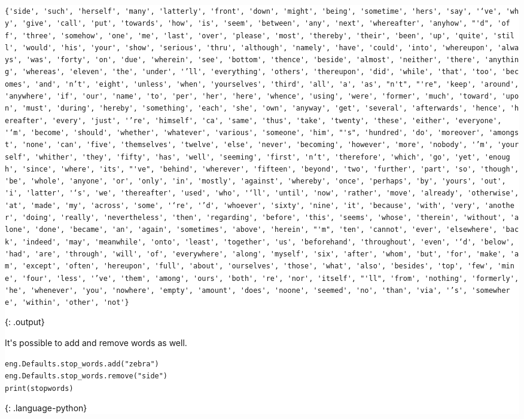 ~~~
{'side', 'such', 'herself', 'many', 'latterly', 'front', 'down', 'might', 'being', 'sometime', 'hers', 'say', '‘ve', 'why', 'give', 'call', 'put', 'towards', 'how', 'is', 'seem', 'between', 'any', 'next', 'whereafter', 'anyhow', "'d", 'off', 'three', 'somehow', 'one', 'me', 'last', 'over', 'please', 'most', 'thereby', 'their', 'been', 'up', 'quite', 'still', 'would', 'his', 'your', 'show', 'serious', 'thru', 'although', 'namely', 'have', 'could', 'into', 'whereupon', 'always', 'was', 'forty', 'on', 'due', 'wherein', 'see', 'bottom', 'thence', 'beside', 'almost', 'neither', 'there', 'anything', 'whereas', 'eleven', 'the', 'under', '’ll', 'everything', 'others', 'thereupon', 'did', 'while', 'that', 'too', 'becomes', 'and', 'n’t', 'eight', 'unless', 'when', 'yourselves', 'third', 'all', 'a', 'as', "n't", "'re", 'keep', 'around', 'anywhere', 'if', 'our', 'name', 'to', 'per', 'her', 'here', 'whence', 'using', 'were', 'former', 'much', 'toward', 'upon', 'must', 'during', 'hereby', 'something', 'each', 'she', 'own', 'anyway', 'get', 'several', 'afterwards', 'hence', 'hereafter', 'every', 'just', '’re', 'himself', 'ca', 'same', 'thus', 'take', 'twenty', 'these', 'either', 'everyone', '‘m', 'become', 'should', 'whether', 'whatever', 'various', 'someone', 'him', "'s", 'hundred', 'do', 'moreover', 'amongst', 'none', 'can', 'five', 'themselves', 'twelve', 'else', 'never', 'becoming', 'however', 'more', 'nobody', '’m', 'yourself', 'whither', 'they', 'fifty', 'has', 'well', 'seeming', 'first', 'n‘t', 'therefore', 'which', 'go', 'yet', 'enough', 'since', 'where', 'its', "'ve", 'behind', 'wherever', 'fifteen', 'beyond', 'two', 'further', 'part', 'so', 'though', 'be', 'whole', 'anyone', 'or', 'only', 'in', 'mostly', 'against', 'whereby', 'once', 'perhaps', 'by', 'yours', 'out', 'i', 'latter', '‘s', 'we', 'thereafter', 'used', 'who', '‘ll', 'until', 'now', 'rather', 'move', 'already', 'otherwise', 'at', 'made', 'my', 'across', 'some', '‘re', '’d', 'whoever', 'sixty', 'nine', 'it', 'because', 'with', 'very', 'another', 'doing', 'really', 'nevertheless', 'then', 'regarding', 'before', 'this', 'seems', 'whose', 'therein', 'without', 'alone', 'done', 'became', 'an', 'again', 'sometimes', 'above', 'herein', "'m", 'ten', 'cannot', 'ever', 'elsewhere', 'back', 'indeed', 'may', 'meanwhile', 'onto', 'least', 'together', 'us', 'beforehand', 'throughout', 'even', '‘d', 'below', 'had', 'are', 'through', 'will', 'of', 'everywhere', 'along', 'myself', 'six', 'after', 'whom', 'but', 'for', 'make', 'am', 'except', 'often', 'hereupon', 'full', 'about', 'ourselves', 'those', 'what', 'also', 'besides', 'top', 'few', 'mine', 'four', 'less', '’ve', 'them', 'among', 'ours', 'both', 're', 'nor', 'itself', "'ll", 'from', 'nothing', 'formerly', 'he', 'whenever', 'you', 'nowhere', 'empty', 'amount', 'does', 'noone', 'seemed', 'no', 'than', 'via', '’s', 'somewhere', 'within', 'other', 'not'}
~~~
{: .output}

It's possible to add and remove words as well.

~~~
eng.Defaults.stop_words.add("zebra")
eng.Defaults.stop_words.remove("side")
print(stopwords)
~~~
{: .language-python}

~~~
~~~